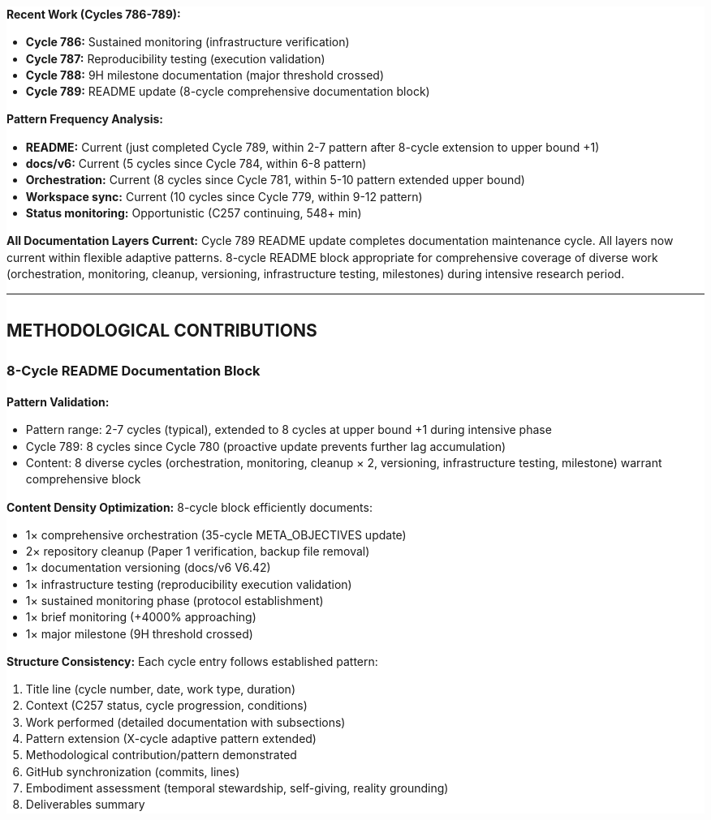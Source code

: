 **Recent Work (Cycles 786-789):**
- **Cycle 786:** Sustained monitoring (infrastructure verification)
- **Cycle 787:** Reproducibility testing (execution validation)
- **Cycle 788:** 9H milestone documentation (major threshold crossed)
- **Cycle 789:** README update (8-cycle comprehensive documentation block)

**Pattern Frequency Analysis:**
- **README:** Current (just completed Cycle 789, within 2-7 pattern after 8-cycle extension to upper bound +1)
- **docs/v6:** Current (5 cycles since Cycle 784, within 6-8 pattern)
- **Orchestration:** Current (8 cycles since Cycle 781, within 5-10 pattern extended upper bound)
- **Workspace sync:** Current (10 cycles since Cycle 779, within 9-12 pattern)
- **Status monitoring:** Opportunistic (C257 continuing, 548+ min)

**All Documentation Layers Current:**
Cycle 789 README update completes documentation maintenance cycle. All layers now current within flexible adaptive patterns. 8-cycle README block appropriate for comprehensive coverage of diverse work (orchestration, monitoring, cleanup, versioning, infrastructure testing, milestones) during intensive research period.

---

## METHODOLOGICAL CONTRIBUTIONS

### 8-Cycle README Documentation Block

**Pattern Validation:**
- Pattern range: 2-7 cycles (typical), extended to 8 cycles at upper bound +1 during intensive phase
- Cycle 789: 8 cycles since Cycle 780 (proactive update prevents further lag accumulation)
- Content: 8 diverse cycles (orchestration, monitoring, cleanup × 2, versioning, infrastructure testing, milestone) warrant comprehensive block

**Content Density Optimization:**
8-cycle block efficiently documents:
- 1× comprehensive orchestration (35-cycle META_OBJECTIVES update)
- 2× repository cleanup (Paper 1 verification, backup file removal)
- 1× documentation versioning (docs/v6 V6.42)
- 1× infrastructure testing (reproducibility execution validation)
- 1× sustained monitoring phase (protocol establishment)
- 1× brief monitoring (+4000% approaching)
- 1× major milestone (9H threshold crossed)

**Structure Consistency:**
Each cycle entry follows established pattern:
1. Title line (cycle number, date, work type, duration)
2. Context (C257 status, cycle progression, conditions)
3. Work performed (detailed documentation with subsections)
4. Pattern extension (X-cycle adaptive pattern extended)
5. Methodological contribution/pattern demonstrated
6. GitHub synchronization (commits, lines)
7. Embodiment assessment (temporal stewardship, self-giving, reality grounding)
8. Deliverables summary
